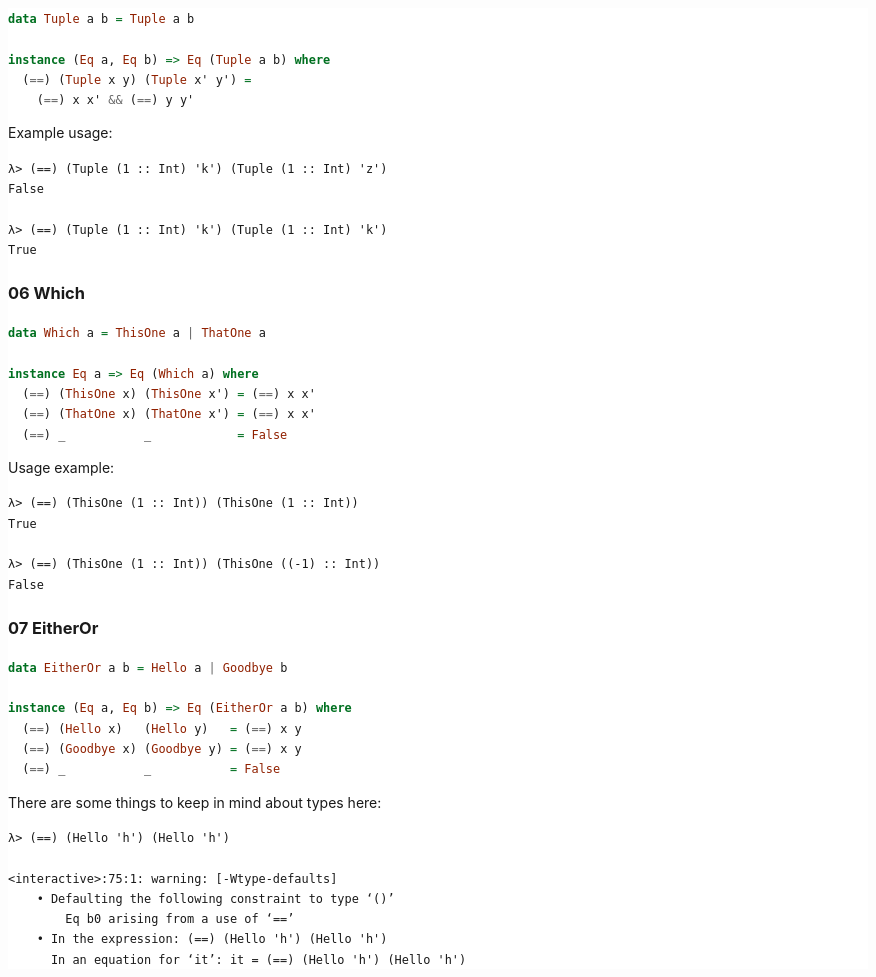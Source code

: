 ```haskell
data Tuple a b = Tuple a b

instance (Eq a, Eq b) => Eq (Tuple a b) where
  (==) (Tuple x y) (Tuple x' y') =
    (==) x x' && (==) y y'
```

Example usage:

```
λ> (==) (Tuple (1 :: Int) 'k') (Tuple (1 :: Int) 'z')
False

λ> (==) (Tuple (1 :: Int) 'k') (Tuple (1 :: Int) 'k')
True
```

### 06 Which

```haskell
data Which a = ThisOne a | ThatOne a

instance Eq a => Eq (Which a) where
  (==) (ThisOne x) (ThisOne x') = (==) x x'
  (==) (ThatOne x) (ThatOne x') = (==) x x'
  (==) _           _            = False
```

Usage example:

```
λ> (==) (ThisOne (1 :: Int)) (ThisOne (1 :: Int))
True

λ> (==) (ThisOne (1 :: Int)) (ThisOne ((-1) :: Int))
False
```



### 07 EitherOr

```haskell
data EitherOr a b = Hello a | Goodbye b

instance (Eq a, Eq b) => Eq (EitherOr a b) where
  (==) (Hello x)   (Hello y)   = (==) x y
  (==) (Goodbye x) (Goodbye y) = (==) x y
  (==) _           _           = False
```

There are some things to keep in mind about types here:

```
λ> (==) (Hello 'h') (Hello 'h')

<interactive>:75:1: warning: [-Wtype-defaults]
    • Defaulting the following constraint to type ‘()’
        Eq b0 arising from a use of ‘==’
    • In the expression: (==) (Hello 'h') (Hello 'h')
      In an equation for ‘it’: it = (==) (Hello 'h') (Hello 'h')
```
